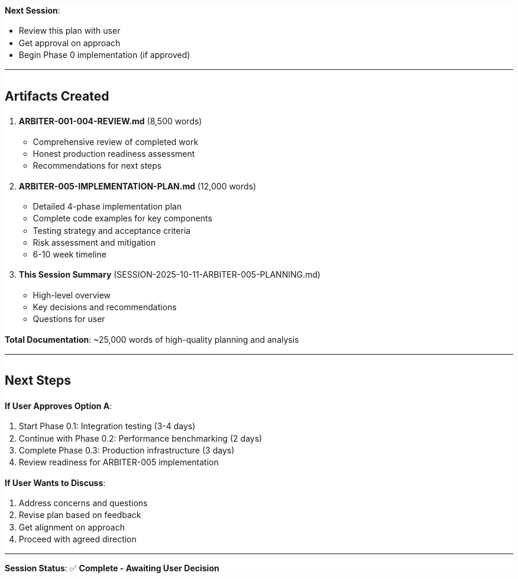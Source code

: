 **Next Session**:

- Review this plan with user
- Get approval on approach
- Begin Phase 0 implementation (if approved)

---

## Artifacts Created

1. **ARBITER-001-004-REVIEW.md** (8,500 words)

   - Comprehensive review of completed work
   - Honest production readiness assessment
   - Recommendations for next steps

2. **ARBITER-005-IMPLEMENTATION-PLAN.md** (12,000 words)

   - Detailed 4-phase implementation plan
   - Complete code examples for key components
   - Testing strategy and acceptance criteria
   - Risk assessment and mitigation
   - 6-10 week timeline

3. **This Session Summary** (SESSION-2025-10-11-ARBITER-005-PLANNING.md)
   - High-level overview
   - Key decisions and recommendations
   - Questions for user

**Total Documentation**: ~25,000 words of high-quality planning and analysis

---

## Next Steps

**If User Approves Option A**:

1. Start Phase 0.1: Integration testing (3-4 days)
2. Continue with Phase 0.2: Performance benchmarking (2 days)
3. Complete Phase 0.3: Production infrastructure (3 days)
4. Review readiness for ARBITER-005 implementation

**If User Wants to Discuss**:

1. Address concerns and questions
2. Revise plan based on feedback
3. Get alignment on approach
4. Proceed with agreed direction

---

**Session Status**: ✅ **Complete - Awaiting User Decision**

